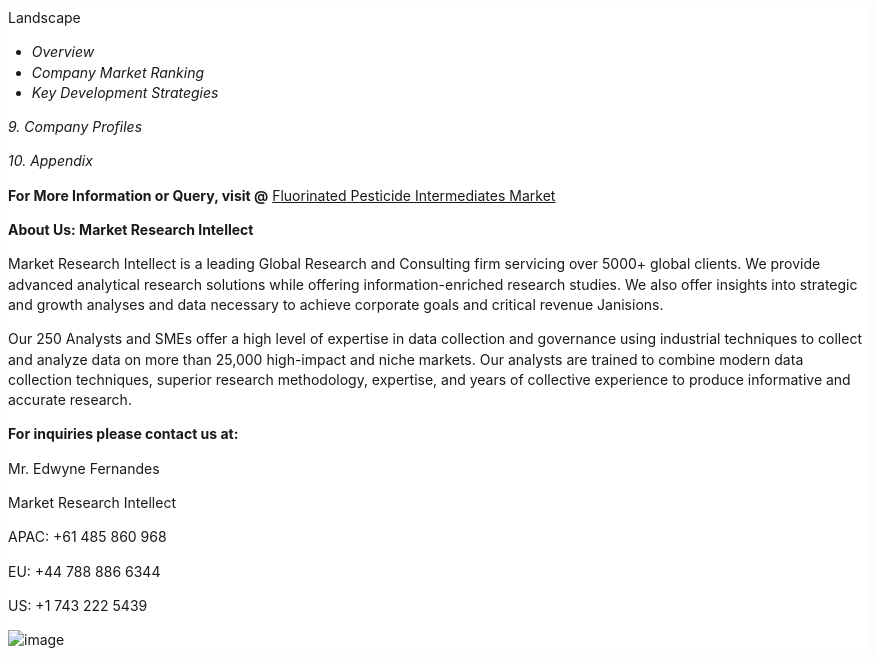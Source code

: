 Landscape</span></em></p><ul><li><em><span class="">Overview</span></em></li><li><em><span class="">Company Market Ranking</span></em></li><li><em><span class="">Key Development Strategies</span></em></li></ul><p><em><span class="font-[700]">9. Company Profiles</span></em></p><p><em><span class="font-[700]">10. Appendix</span></em></p><p><span class="font-[700]"><strong>For More Information or Query, visit&nbsp;@</strong>&nbsp;</span><span class="font-[700]"><a href="https://www.marketresearchintellect.com/product/global-fluorinated-pesticide-intermediates-market/?utm_source=Linkedin&utm_medium=802" target="_blank" data-tracking-control-name="article-ssr-frontend-pulse_little-text-block" data-tracking-will-navigate="" data-test-link="">Fluorinated Pesticide Intermediates Market</a></span></p><p><strong><span class="font-[700]">About Us: Market Research Intellect</span></strong></p><p><span class="">Market Research Intellect is a leading Global Research and Consulting firm servicing over 5000+ global clients. We provide advanced analytical research solutions while offering information-enriched research studies.&nbsp;</span>We also offer insights into strategic and growth analyses and data necessary to achieve corporate goals and critical revenue Janisions.</p><p><span class="">Our 250 Analysts and SMEs offer a high level of expertise in data collection and governance using industrial techniques to collect and analyze data on more than 25,000 high-impact and niche markets. Our analysts are trained to combine modern data collection techniques, superior research methodology, expertise, and years of collective experience to produce informative and accurate research.</span></p><p><strong>For inquiries please contact us at:</strong></p><p>Mr. Edwyne Fernandes</p><p>Market Research Intellect</p><p>APAC: +61 485 860 968</p><p>EU: +44 788 886 6344</p><p>US: +1 743 222 5439</p>
![image](https://github.com/user-attachments/assets/eae44422-8f56-40ab-9d68-659a5da5c075)
